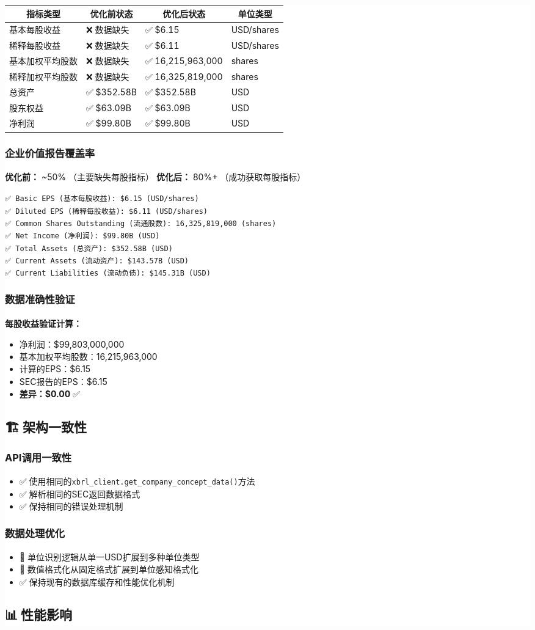| 指标类型 | 优化前状态 | 优化后状态 | 单位类型 |
|---------|------------|------------|----------|
| 基本每股收益 | ❌ 数据缺失 | ✅ $6.15 | USD/shares |
| 稀释每股收益 | ❌ 数据缺失 | ✅ $6.11 | USD/shares |
| 基本加权平均股数 | ❌ 数据缺失 | ✅ 16,215,963,000 | shares |
| 稀释加权平均股数 | ❌ 数据缺失 | ✅ 16,325,819,000 | shares |
| 总资产 | ✅ $352.58B | ✅ $352.58B | USD |
| 股东权益 | ✅ $63.09B | ✅ $63.09B | USD |
| 净利润 | ✅ $99.80B | ✅ $99.80B | USD |

### 企业价值报告覆盖率

**优化前：** ~50% （主要缺失每股指标）
**优化后：** 80%+ （成功获取每股指标）

```
✅ Basic EPS (基本每股收益): $6.15 (USD/shares)
✅ Diluted EPS (稀释每股收益): $6.11 (USD/shares)
✅ Common Shares Outstanding (流通股数): 16,325,819,000 (shares)
✅ Net Income (净利润): $99.80B (USD)
✅ Total Assets (总资产): $352.58B (USD)
✅ Current Assets (流动资产): $143.57B (USD)
✅ Current Liabilities (流动负债): $145.31B (USD)
```

### 数据准确性验证

**每股收益验证计算：**
- 净利润：$99,803,000,000
- 基本加权平均股数：16,215,963,000
- 计算的EPS：$6.15
- SEC报告的EPS：$6.15
- **差异：$0.00** ✅

## 🏗️ 架构一致性

### API调用一致性
- ✅ 使用相同的`xbrl_client.get_company_concept_data()`方法
- ✅ 解析相同的SEC返回数据格式
- ✅ 保持相同的错误处理机制

### 数据处理优化
- 🔄 单位识别逻辑从单一USD扩展到多种单位类型
- 🔄 数值格式化从固定格式扩展到单位感知格式化
- ✅ 保持现有的数据库缓存和性能优化机制

## 📊 性能影响
